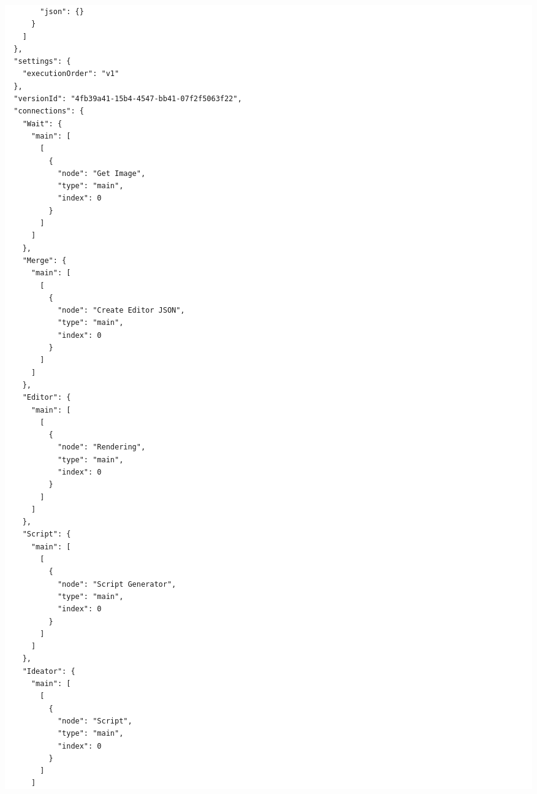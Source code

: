 ```
        "json": {}
      }
    ]
  },
  "settings": {
    "executionOrder": "v1"
  },
  "versionId": "4fb39a41-15b4-4547-bb41-07f2f5063f22",
  "connections": {
    "Wait": {
      "main": [
        [
          {
            "node": "Get Image",
            "type": "main",
            "index": 0
          }
        ]
      ]
    },
    "Merge": {
      "main": [
        [
          {
            "node": "Create Editor JSON",
            "type": "main",
            "index": 0
          }
        ]
      ]
    },
    "Editor": {
      "main": [
        [
          {
            "node": "Rendering",
            "type": "main",
            "index": 0
          }
        ]
      ]
    },
    "Script": {
      "main": [
        [
          {
            "node": "Script Generator",
            "type": "main",
            "index": 0
          }
        ]
      ]
    },
    "Ideator": {
      "main": [
        [
          {
            "node": "Script",
            "type": "main",
            "index": 0
          }
        ]
      ]
```